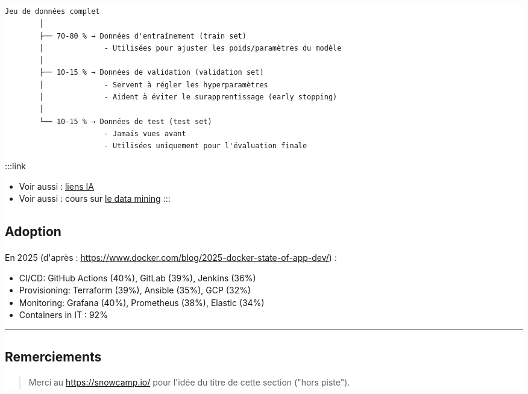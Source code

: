 ```
Jeu de données complet
        │
        ├── 70-80 % → Données d'entraînement (train set)
        │              - Utilisées pour ajuster les poids/paramètres du modèle
        │
        ├── 10-15 % → Données de validation (validation set)
        │              - Servent à régler les hyperparamètres
        │              - Aident à éviter le surapprentissage (early stopping)
        │
        └── 10-15 % → Données de test (test set)
                       - Jamais vues avant
                       - Utilisées uniquement pour l'évaluation finale
```

:::link
- Voir aussi : [liens IA](/liens#ia)
- Voir aussi : cours sur [le data mining](/data/mining/cours)
:::

## Adoption

En 2025 (d'après : <https://www.docker.com/blog/2025-docker-state-of-app-dev/>) :

- CI/CD: GitHub Actions (40%), GitLab (39%), Jenkins (36%)
- Provisioning: Terraform (39%), Ansible (35%), GCP (32%)
- Monitoring: Grafana (40%), Prometheus (38%), Elastic (34%)
- Containers in IT : 92%

---

## Remerciements

> Merci au <https://snowcamp.io/> pour l'idée du titre de cette section ("hors piste").
